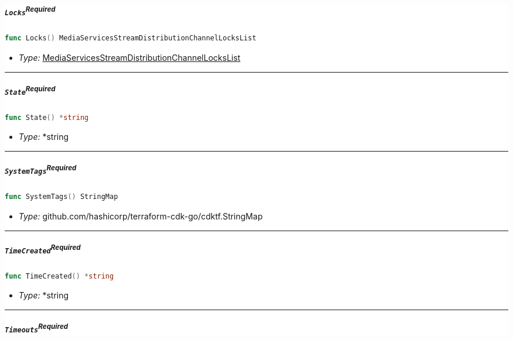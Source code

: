 ##### `Locks`<sup>Required</sup> <a name="Locks" id="rhizo-co-terraform-provider-oci.mediaServicesStreamDistributionChannel.MediaServicesStreamDistributionChannel.property.locks"></a>

```go
func Locks() MediaServicesStreamDistributionChannelLocksList
```

- *Type:* <a href="#rhizo-co-terraform-provider-oci.mediaServicesStreamDistributionChannel.MediaServicesStreamDistributionChannelLocksList">MediaServicesStreamDistributionChannelLocksList</a>

---

##### `State`<sup>Required</sup> <a name="State" id="rhizo-co-terraform-provider-oci.mediaServicesStreamDistributionChannel.MediaServicesStreamDistributionChannel.property.state"></a>

```go
func State() *string
```

- *Type:* *string

---

##### `SystemTags`<sup>Required</sup> <a name="SystemTags" id="rhizo-co-terraform-provider-oci.mediaServicesStreamDistributionChannel.MediaServicesStreamDistributionChannel.property.systemTags"></a>

```go
func SystemTags() StringMap
```

- *Type:* github.com/hashicorp/terraform-cdk-go/cdktf.StringMap

---

##### `TimeCreated`<sup>Required</sup> <a name="TimeCreated" id="rhizo-co-terraform-provider-oci.mediaServicesStreamDistributionChannel.MediaServicesStreamDistributionChannel.property.timeCreated"></a>

```go
func TimeCreated() *string
```

- *Type:* *string

---

##### `Timeouts`<sup>Required</sup> <a name="Timeouts" id="rhizo-co-terraform-provider-oci.mediaServicesStreamDistributionChannel.MediaServicesStreamDistributionChannel.property.timeouts"></a>
